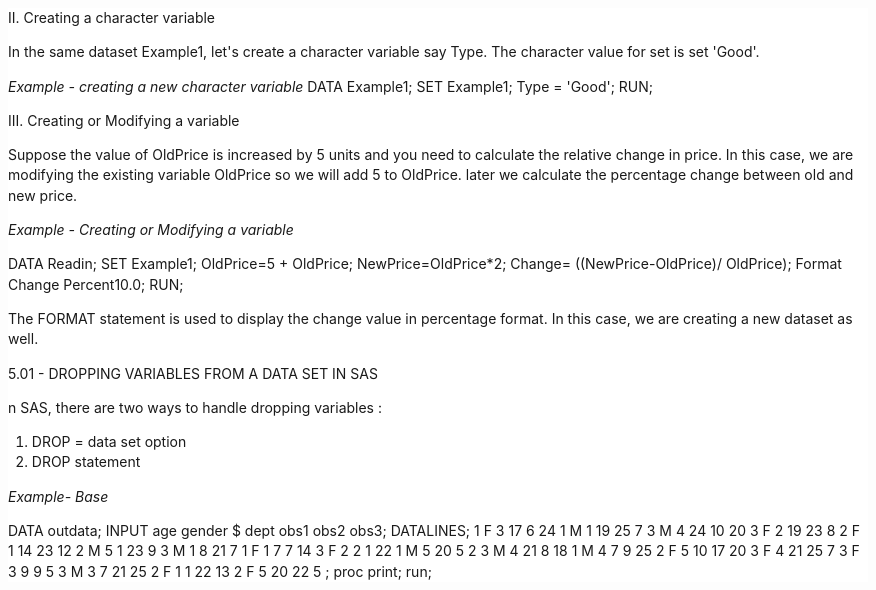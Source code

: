 II. Creating a character variable

In the same dataset Example1, let's create a character variable say Type. The character value for set is set 'Good'.

*Example - creating a new character variable*
DATA Example1;
SET Example1;
Type = 'Good';
RUN;

III. Creating or Modifying a variable

Suppose the value of OldPrice is increased by 5 units and you need to calculate the relative change in price. In this case, we are modifying the existing variable OldPrice so we will add 5 to OldPrice. later we calculate the percentage change between old and new price.


*Example - Creating or Modifying a variable*

DATA Readin;
SET Example1;
OldPrice=5 + OldPrice;
NewPrice=OldPrice*2;
Change= ((NewPrice-OldPrice)/ OldPrice);
Format Change Percent10.0;
RUN;

The FORMAT statement is used to display the change value in percentage format. In this case, we are creating a new dataset as well.


5.01 - DROPPING VARIABLES FROM A DATA SET IN SAS

n SAS, there are two ways to handle dropping variables :
1.  DROP = data set option
2. DROP statement

*Example- Base*

DATA outdata; 
   INPUT age gender $ dept obs1 obs2 obs3; 
   DATALINES; 
1 F 3 17 6 24
1 M 1 19 25 7
3 M 4 24 10 20
3 F 2 19 23 8
2 F 1 14 23 12
2 M 5 1 23 9
3 M 1 8 21 7
1 F 1 7 7 14
3 F 2 2 1 22
1 M 5 20 5 2
3 M 4 21 8 18
1 M 4 7 9 25
2 F 5 10 17 20
3 F 4 21 25 7
3 F 3 9 9 5
3 M 3 7 21 25
2 F 1 1 22 13
2 F 5 20 22 5
;
proc print;
run;
